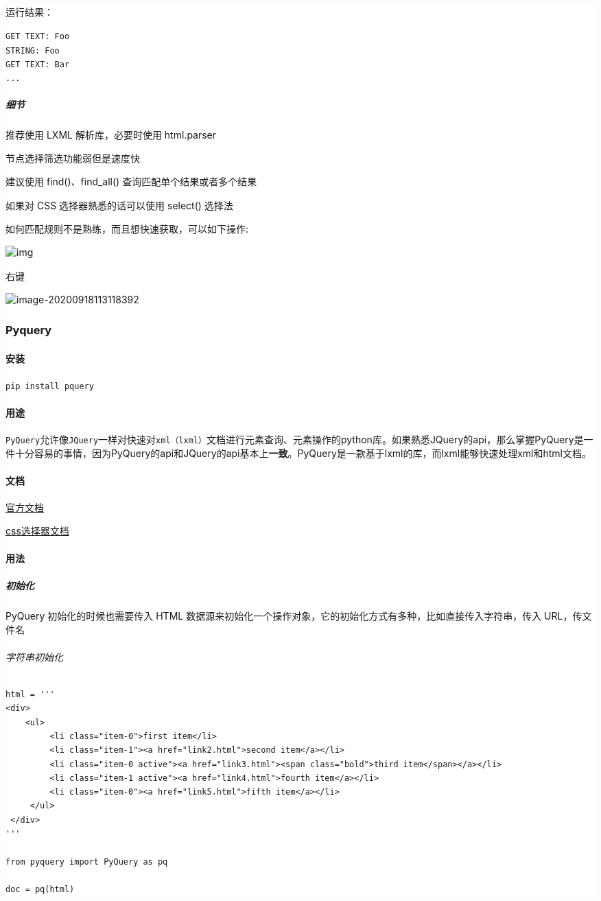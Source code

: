 运行结果：

```
GET TEXT: Foo
STRING: Foo
GET TEXT: Bar
...
```

##### 细节

推荐使用 LXML 解析库，必要时使用 html.parser

节点选择筛选功能弱但是速度快

建议使用 find()、find_all() 查询匹配单个结果或者多个结果

如果对 CSS 选择器熟悉的话可以使用 select() 选择法

如何匹配规则不是熟练，而且想快速获取，可以如下操作:

![img](https://cdn.jsdelivr.net/gh/TheFoxFairy/notebook-picgo@master/img/20200925223339.png)

右键

![image-20200918113118392](https://cdn.jsdelivr.net/gh/TheFoxFairy/notebook-picgo@master/img/20200925223340.png)

### Pyquery

#### 安装

```
pip install pquery
```

#### 用途

`PyQuery`允许像`JQuery`一样对快速对`xml（lxml）`文档进行元素查询、元素操作的python库。如果熟悉JQuery的api，那么掌握PyQuery是一件十分容易的事情，因为PyQuery的api和JQuery的api基本上**一致**。PyQuery是一款基于lxml的库，而lxml能够快速处理xml和html文档。

#### 文档

[官方文档](http://pyquery.readthedocs.io/en/latest/api.html)

[css选择器文档](https://www.w3school.com.cn/css/index.asp)

#### 用法

##### 初始化

PyQuery 初始化的时候也需要传入 HTML 数据源来初始化一个操作对象，它的初始化方式有多种，比如直接传入字符串，传入 URL，传文件名

###### 字符串初始化

```
html = '''
<div>
    <ul>
         <li class="item-0">first item</li>
         <li class="item-1"><a href="link2.html">second item</a></li>
         <li class="item-0 active"><a href="link3.html"><span class="bold">third item</span></a></li>
         <li class="item-1 active"><a href="link4.html">fourth item</a></li>
         <li class="item-0"><a href="link5.html">fifth item</a></li>
     </ul>
 </div>
'''

from pyquery import PyQuery as pq

doc = pq(html)
```